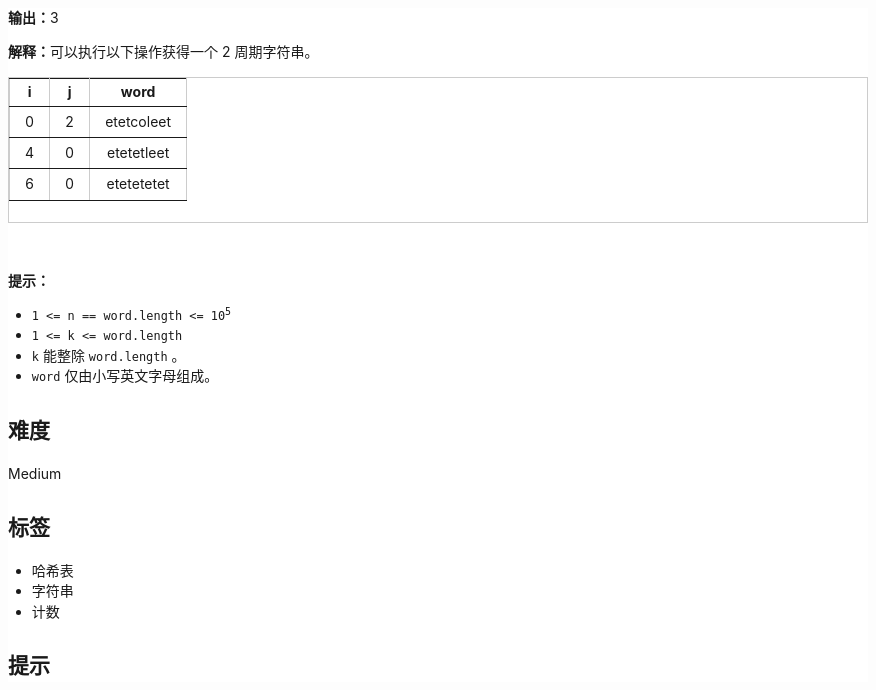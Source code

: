 <p><strong>输出：</strong>3</p>

<p><strong>解释：</strong>可以执行以下操作获得一个 2 周期字符串。</p>

<table border="1" bordercolor="#ccc" cellpadding="5" cellspacing="0" height="146" style="border-collapse:collapse; text-align: center; vertical-align: middle;">
	<tbody>
		<tr>
			<th>i</th>
			<th>j</th>
			<th>word</th>
		</tr>
		<tr>
			<td style="padding: 5px 15px;">0</td>
			<td style="padding: 5px 15px;">2</td>
			<td style="padding: 5px 15px;">etetcoleet</td>
		</tr>
		<tr>
			<td style="padding: 5px 15px;">4</td>
			<td style="padding: 5px 15px;">0</td>
			<td style="padding: 5px 15px;">etetetleet</td>
		</tr>
		<tr>
			<td style="padding: 5px 15px;">6</td>
			<td style="padding: 5px 15px;">0</td>
			<td style="padding: 5px 15px;">etetetetet</td>
		</tr>
	</tbody>
</table>
</div>

<p>&nbsp;</p>

<p><strong>提示：</strong></p>

<ul>
	<li><code>1 &lt;= n == word.length &lt;= 10<sup>5</sup></code></li>
	<li><code>1 &lt;= k &lt;= word.length</code></li>
	<li><code>k</code> 能整除 <code>word.length</code> 。</li>
	<li><code>word</code> 仅由小写英文字母组成。</li>
</ul>


## 难度

Medium

## 标签

- 哈希表
- 字符串
- 计数

## 提示
